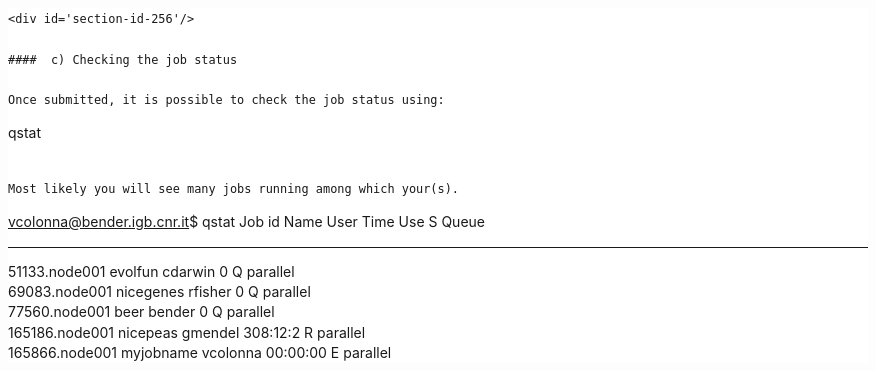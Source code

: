 ```
<div id='section-id-256'/>

####  c) Checking the job status

Once submitted, it is possible to check the job status using:
```
qstat
```

Most likely you will see many jobs running among which your(s).

```
vcolonna@bender.igb.cnr.it$ qstat
Job id            Name             User              Time Use S Queue
----------------  ---------------- ----------------  -------- - -----
51133.node001     evolfun          cdarwin                  0 Q parallel        
69083.node001     nicegenes        rfisher                  0 Q parallel        
77560.node001     beer             bender                   0 Q parallel        
165186.node001    nicepeas         gmendel           308:12:2 R parallel         
165866.node001    myjobname        vcolonna          00:00:00 E parallel  

```
